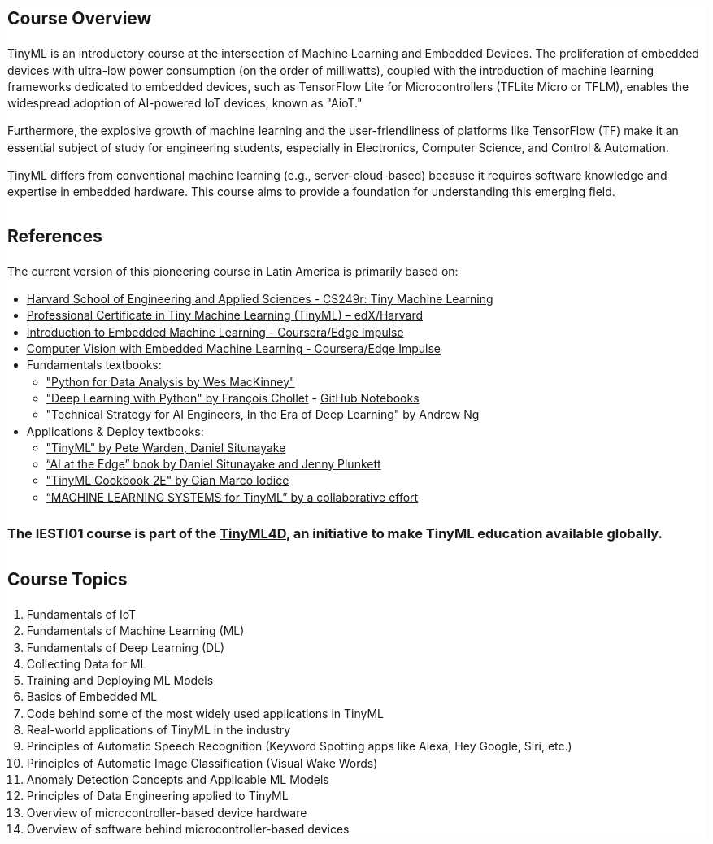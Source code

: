 ## Course Overview
TinyML is an introductory course at the intersection of Machine Learning and Embedded Devices. The proliferation of embedded devices with ultra-low power consumption (on the order of milliwatts), coupled with the introduction of machine learning frameworks dedicated to embedded devices, such as TensorFlow Lite for Microcontrollers (TFLite Micro or TFLM), enables the widespread adoption of AI-powered IoT devices, known as "AioT."
  
Furthermore, the explosive growth of machine learning and the user-friendliness of platforms like TensorFlow (TF) make it an essential subject of study for engineering students, especially in Electronics, Computer Science, and Control & Automation.
  
TinyML differs from conventional machine learning (e.g., server-cloud-based) because it requires software knowledge and expertise in embedded hardware. This course aims to provide a foundation for understanding this emerging field.

## References
The current version of this pioneering course in Latin America is primarily based on:
+ [Harvard School of Engineering and Applied Sciences - CS249r: Tiny Machine Learning](https://sites.google.com/g.harvard.edu/tinyml/home)
+ [Professional Certificate in Tiny Machine Learning (TinyML) – edX/Harvard](https://www.edx.org/professional-certificate/harvardx-tiny-machine-learning)
+ [Introduction to Embedded Machine Learning - Coursera/Edge Impulse](https://www.coursera.org/learn/introduction-to-embedded-machine-learning)
+ [Computer Vision with Embedded Machine Learning - Coursera/Edge Impulse](https://www.coursera.org/learn/computer-vision-with-embedded-machine-learning)
+ Fundamentals textbooks:
  + ["Python for Data Analysis by Wes MacKinney"](https://wesmckinney.com/book/)
  + ["Deep Learning with Python" by François Chollet](https://www.manning.com/books/deep-learning-with-python) - [GitHub Notebooks](https://github.com/fchollet/deep-learning-with-python-notebooks)
  + ["Technical Strategy for AI Engineers, In the Era of Deep Learning" by Andrew Ng](https://github.com/ajaymache/machine-learning-yearning/blob/master/full%20book/machine-learning-yearning.pdf)
+ Applications & Deploy textbooks:
  + ["TinyML" by Pete Warden, Daniel Situnayake](https://www.oreilly.com/library/view/tinyml/9781492052036/)
  + [“AI at the Edge” book by Daniel Situnayake and Jenny Plunkett](https://www.oreilly.com/library/view/ai-at-the/9781098120191/)
  + ["TinyML Cookbook 2E" by Gian Marco Iodice](https://github.com/PacktPublishing/TinyML-Cookbook_2E)
  + [“MACHINE LEARNING SYSTEMS for TinyML” by a collaborative effort](https://harvard-edge.github.io/cs249r_book/)


### The IESTI01 course is part of the [TinyML4D](https://tinyml.seas.harvard.edu/), an initiative to make TinyML education available globally.

## Course Topics
1. Fundamentals of IoT
2. Fundamentals of Machine Learning (ML)
3. Fundamentals of Deep Learning (DL)
4. Collecting Data for ML
5. Training and Deploying ML Models
6. Basics of Embedded ML
7. Code behind some of the most widely used applications in TinyML
8. Real-world applications of TinyML in the industry
9. Principles of Automatic Speech Recognition (Keyword Spotting apps like Alexa, Hey Google, Siri, etc.)
10. Principles of Automatic Image Classification (Visual Wake Words)
11. Anomaly Detection Concepts and Applicable ML Models
12. Principles of Data Engineering applied to TinyML
13. Overview of microcontroller-based device hardware
14. Overview of software behind microcontroller-based devices
